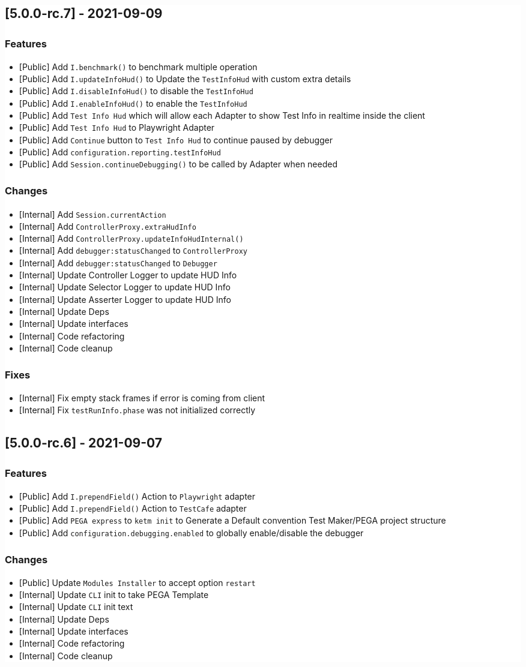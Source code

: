 ## [5.0.0-rc.7] - 2021-09-09

### Features

- [Public] Add `I.benchmark()` to benchmark multiple operation
- [Public] Add `I.updateInfoHud()` to Update the `TestInfoHud` with custom extra details
- [Public] Add `I.disableInfoHud()` to disable the `TestInfoHud`
- [Public] Add `I.enableInfoHud()` to enable the `TestInfoHud`
- [Public] Add `Test Info Hud` which will allow each Adapter to show Test Info in realtime inside the client
- [Public] Add `Test Info Hud` to Playwright Adapter
- [Public] Add `Continue` button to `Test Info Hud` to continue paused by debugger
- [Public] Add `configuration.reporting.testInfoHud`
- [Public] Add `Session.continueDebugging()` to be called by Adapter when needed

### Changes

- [Internal] Add `Session.currentAction`
- [Internal] Add `ControllerProxy.extraHudInfo`
- [Internal] Add `ControllerProxy.updateInfoHudInternal()`
- [Internal] Add `debugger:statusChanged` to `ControllerProxy`
- [Internal] Add `debugger:statusChanged` to `Debugger`
- [Internal] Update Controller Logger to update HUD Info
- [Internal] Update Selector Logger to update HUD Info
- [Internal] Update Asserter Logger to update HUD Info
- [Internal] Update Deps
- [Internal] Update interfaces
- [Internal] Code refactoring
- [Internal] Code cleanup

### Fixes

- [Internal] Fix empty stack frames if error is coming from client
- [Internal] Fix `testRunInfo.phase` was not initialized correctly

## [5.0.0-rc.6] - 2021-09-07

### Features

- [Public] Add `I.prependField()` Action to `Playwright` adapter
- [Public] Add `I.prependField()` Action to `TestCafe` adapter
- [Public] Add `PEGA express` to `ketm init` to Generate a Default convention Test Maker/PEGA project structure
- [Public] Add `configuration.debugging.enabled` to globally enable/disable the debugger

### Changes

- [Public] Update `Modules Installer` to accept option `restart`
- [Internal] Update `CLI` init to take PEGA Template
- [Internal] Update `CLI` init text
- [Internal] Update Deps
- [Internal] Update interfaces
- [Internal] Code refactoring
- [Internal] Code cleanup
